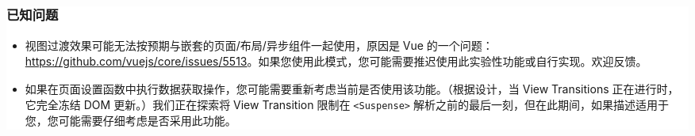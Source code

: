 ### 已知问题

- 视图过渡效果可能无法按预期与嵌套的页面/布局/异步组件一起使用，原因是 Vue 的一个问题：<https://github.com/vuejs/core/issues/5513>。如果您使用此模式，您可能需要推迟使用此实验性功能或自行实现。欢迎反馈。

- 如果在页面设置函数中执行数据获取操作，您可能需要重新考虑当前是否使用该功能。（根据设计，当 View Transitions 正在进行时，它完全冻结 DOM 更新。）我们正在探索将 View Transition 限制在 `<Suspense>` 解析之前的最后一刻，但在此期间，如果描述适用于您，您可能需要仔细考虑是否采用此功能。
